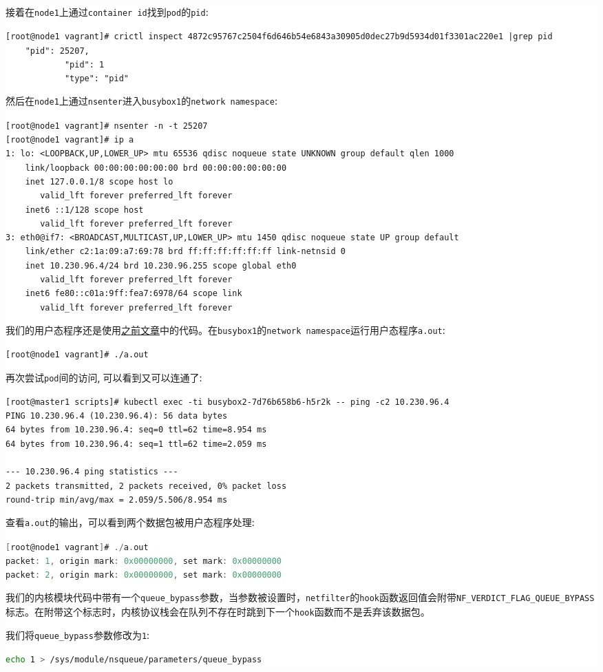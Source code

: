接着在`node1`上通过`container id`找到`pod`的`pid`:
```plain
[root@node1 vagrant]# crictl inspect 4872c95767c2504f6d646b54e6843a30905d0dec27b9d5934d01f3301ac220e1 |grep pid
    "pid": 25207,
            "pid": 1
            "type": "pid"
```

然后在`node1`上通过`nsenter`进入`busybox1`的`network namespace`:
```plain
[root@node1 vagrant]# nsenter -n -t 25207
[root@node1 vagrant]# ip a
1: lo: <LOOPBACK,UP,LOWER_UP> mtu 65536 qdisc noqueue state UNKNOWN group default qlen 1000
    link/loopback 00:00:00:00:00:00 brd 00:00:00:00:00:00
    inet 127.0.0.1/8 scope host lo
       valid_lft forever preferred_lft forever
    inet6 ::1/128 scope host
       valid_lft forever preferred_lft forever
3: eth0@if7: <BROADCAST,MULTICAST,UP,LOWER_UP> mtu 1450 qdisc noqueue state UP group default
    link/ether c2:1a:09:a7:69:78 brd ff:ff:ff:ff:ff:ff link-netnsid 0
    inet 10.230.96.4/24 brd 10.230.96.255 scope global eth0
       valid_lft forever preferred_lft forever
    inet6 fe80::c01a:9ff:fea7:6978/64 scope link
       valid_lft forever preferred_lft forever
```

我们的用户态程序还是使用[之前文章](/2021/09/05/nfqueue-mark/)中的代码。在`busybox1`的`network namespace`运行用户态程序`a.out`:
```plain
[root@node1 vagrant]# ./a.out
```

再次尝试`pod`间的访问, 可以看到又可以连通了:
```plain
[root@master1 scripts]# kubectl exec -ti busybox2-7d76b658b6-h5r2k -- ping -c2 10.230.96.4
PING 10.230.96.4 (10.230.96.4): 56 data bytes
64 bytes from 10.230.96.4: seq=0 ttl=62 time=8.954 ms
64 bytes from 10.230.96.4: seq=1 ttl=62 time=2.059 ms

--- 10.230.96.4 ping statistics ---
2 packets transmitted, 2 packets received, 0% packet loss
round-trip min/avg/max = 2.059/5.506/8.954 ms
```

查看`a.out`的输出，可以看到两个数据包被用户态程序处理:
```c
[root@node1 vagrant]# ./a.out
packet: 1, origin mark: 0x00000000, set mark: 0x00000000
packet: 2, origin mark: 0x00000000, set mark: 0x00000000
```

我们的内核模块代码中带有一个`queue_bypass`参数，当参数被设置时，`netfilter`的`hook`函数返回值会附带`NF_VERDICT_FLAG_QUEUE_BYPASS`标志。在附带这个标志时，内核协议栈会在队列不存在时跳到下一个`hook`函数而不是丢弃该数据包。

我们将`queue_bypass`参数修改为`1`:
```bash
echo 1 > /sys/module/nsqueue/parameters/queue_bypass
```
